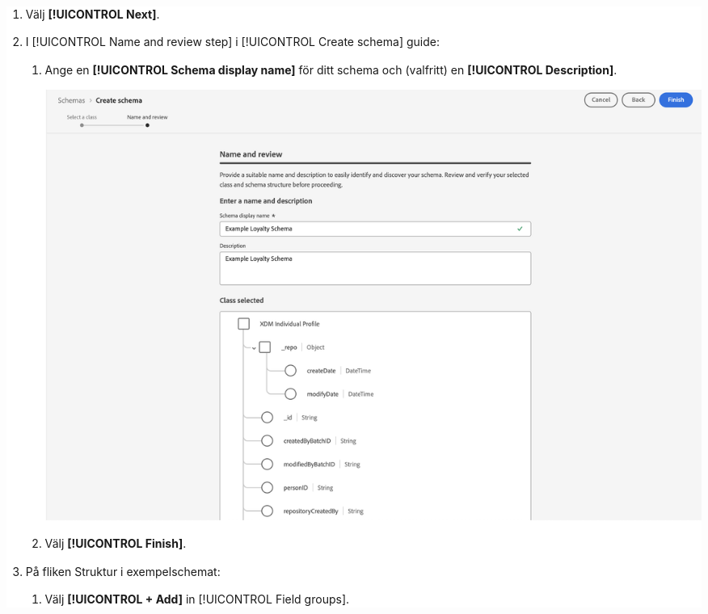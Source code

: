   1. Välj **[!UICONTROL Next]**.


1. I [!UICONTROL Name and review step] i [!UICONTROL Create schema] guide:

   1. Ange en **[!UICONTROL Schema display name]** för ditt schema och (valfritt) en **[!UICONTROL Description]**.

      ![Namnge ditt schema](./assets/create-pr-schema-wizard-step-2.png)

   1. Välj **[!UICONTROL Finish]**.

1. På fliken Struktur i exempelschemat:

   1. Välj **[!UICONTROL + Add]** in [!UICONTROL Field groups].
